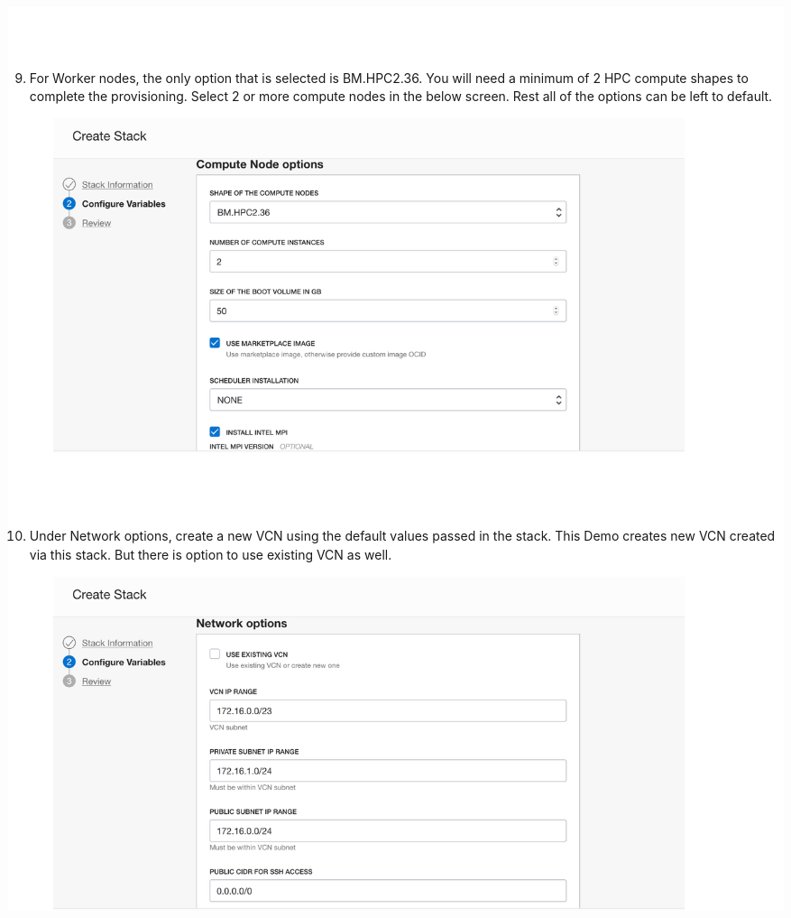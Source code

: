 <p>&nbsp;</p>
<p>&nbsp;</p>


  9. For Worker nodes, the only option that is selected is BM.HPC2.36. You will need a minimum of 2 HPC compute shapes to complete the provisioning. Select 2 or more compute nodes in the below screen. Rest all of the options can be left to default.
<img src="images/08-Create_Stack04.png" alt="marketplace" width="700" style="vertical-align:middle;margin:0px 50px"/>


<p>&nbsp;</p>
<p>&nbsp;</p>


  10. Under Network options, create a new VCN using the default values passed in the stack. This Demo creates new VCN created via this stack. But there is option to use existing VCN as well.
<img src="images/09-Create_Stack05.png" alt="marketplace" width="700" style="vertical-align:middle;margin:0px 50px"/>

